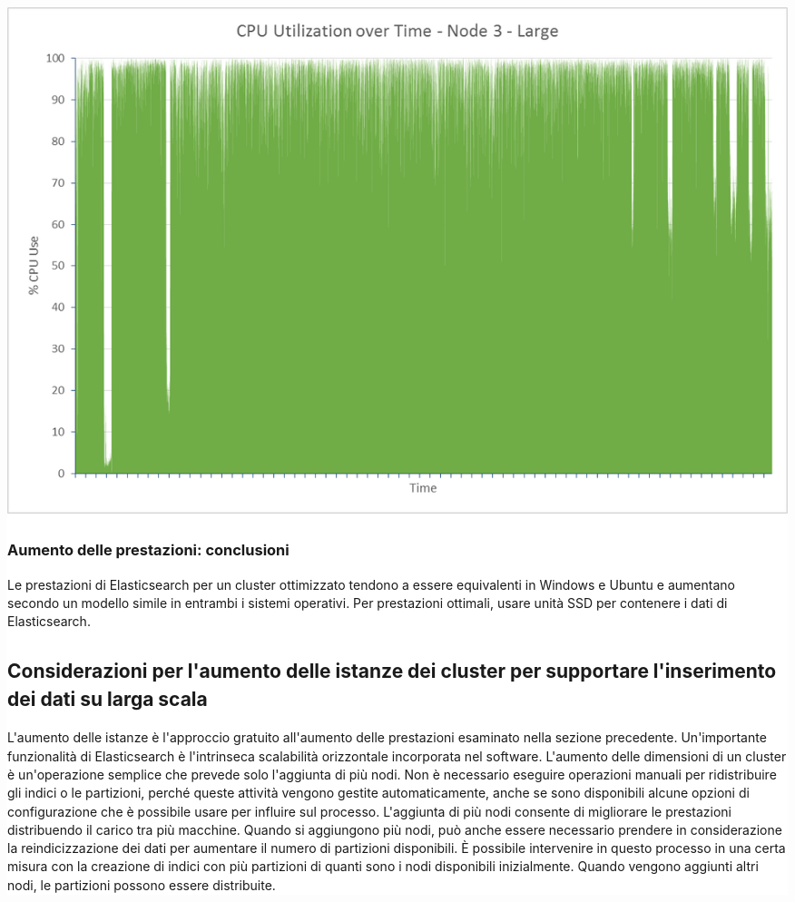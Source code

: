 ![](media/guidance-elasticsearch-data-ingestion-image14.png)

### Aumento delle prestazioni: conclusioni

Le prestazioni di Elasticsearch per un cluster ottimizzato tendono a essere equivalenti in Windows e Ubuntu e aumentano secondo un modello simile in entrambi i sistemi operativi. Per prestazioni ottimali, usare unità SSD per contenere i dati di Elasticsearch.

## <a name="scaling-out-clusters"></a>Considerazioni per l'aumento delle istanze dei cluster per supportare l'inserimento dei dati su larga scala

L'aumento delle istanze è l'approccio gratuito all'aumento delle prestazioni esaminato nella sezione precedente. Un'importante funzionalità di Elasticsearch è l'intrinseca scalabilità orizzontale incorporata nel software. L'aumento delle dimensioni di un cluster è un'operazione semplice che prevede solo l'aggiunta di più nodi. Non è necessario eseguire operazioni manuali per ridistribuire gli indici o le partizioni, perché queste attività vengono gestite automaticamente, anche se sono disponibili alcune opzioni di configurazione che è possibile usare per influire sul processo. L'aggiunta di più nodi consente di migliorare le prestazioni distribuendo il carico tra più macchine. Quando si aggiungono più nodi, può anche essere necessario prendere in considerazione la reindicizzazione dei dati per aumentare il numero di partizioni disponibili. È possibile intervenire in questo processo in una certa misura con la creazione di indici con più partizioni di quanti sono i nodi disponibili inizialmente. Quando vengono aggiunti altri nodi, le partizioni possono essere distribuite.
